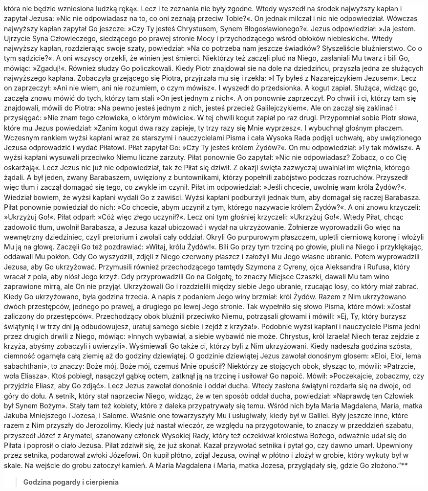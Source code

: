 która nie będzie wzniesiona ludzką ręką«. Lecz i te zeznania nie były zgodne. Wtedy wyszedł na środek najwyższy kapłan i zapytał Jezusa: »Nic nie odpowiadasz na to, co oni zeznają przeciw Tobie?«. On jednak milczał i nic nie odpowiedział. Wówczas najwyższy kapłan zapytał Go jeszcze: »Czy Ty jesteś Chrystusem, Synem Błogosławionego?«. Jezus odpowiedział: »Ja jestem. Ujrzycie Syna Człowieczego, siedzącego po prawej stronie Mocy i przychodzącego wśród obłoków niebieskich«. Wtedy najwyższy kapłan, rozdzierając swoje szaty, powiedział: »Na co potrzeba nam jeszcze świadków? Słyszeliście bluźnierstwo. Co o tym sądzicie?«. A oni wszyscy orzekli, że winien jest śmierci. Niektórzy też zaczęli pluć na Niego, zasłaniali Mu twarz i bili Go, mówiąc: »Zgaduj!«. Również słudzy Go policzkowali. Kiedy Piotr znajdował sie na dole na dziedzińcu, przyszła jedna ze służących najwyższego kapłana. Zobaczyła grzejącego się Piotra, przyjrzała mu się i rzekła: »I Ty byłeś z Nazarejczykiem Jezusem«. Lecz on zaprzeczył: »Ani nie wiem, ani nie rozumiem, o czym mówisz«. I wyszedł do przedsionka. A kogut zapiał. Służąca, widząc go, zaczęła znowu mówić do tych, którzy tam stali »On jest jednym z nich«. A on ponownie zaprzeczył. Po chwili i ci, którzy tam się znajdowali, mówili do Piotra: »Na pewno jesteś jednym z nich, jesteś przecież Galilejczykiem«. Ale on zaczął się zaklinać i przysięgać: »Nie znam tego człowieka, o którym mówicie«. W tej chwili kogut zapiał po raz drugi. Przypomniał sobie Piotr słowa, które mu Jezus powiedział: »Zanim kogut dwa razy zapieje, ty trzy razy się Mnie wyprzesz«. I wybuchnął głośnym płaczem. Wczesnym rankiem wyżsi kapłani wraz ze starszymi i nauczycielami Pisma i cała Wysoka Rada podjęli uchwałę, aby uwięzionego Jezusa odprowadzić i wydać Piłatowi. Piłat zapytał Go: »Czy Ty jesteś królem Żydów?«. On mu odpowiedział: »Ty tak mówisz«. A wyżsi kapłani wysuwali przeciwko Niemu liczne zarzuty. Piłat ponownie Go zapytał: »Nic nie odpowiadasz? Zobacz, o co Cię oskarżają«. Lecz Jezus nic już nie odpowiedział, tak że Piłat się dziwił. Z okazji święta zazwyczaj uwalniał im więźnia, którego żądali. A był jeden, zwany Barabaszem, uwięziony z buntownikami, którzy popełnili zabójstwo podczas rozruchów. Przyszedł więc tłum i zaczął domagać się tego, co zwykle im czynił. Piłat im odpowiedział: »Jeśli chcecie, uwolnię wam króla Żydów?«. Wiedział bowiem, że wyżsi kapłani wydali Go z zawiści. Wyżsi kapłani podburzyli jednak tłum, aby domagał się raczej Barabasza. Piłat ponownie powiedział do nich: »Co chcecie, abym uczynił z tym, którego nazywacie królem Żydów?«. A oni znowu krzyczeli: »Ukrzyżuj Go!«. Piłat odparł: »Cóż więc złego uczynił?«. Lecz oni tym głośniej krzyczeli: »Ukrzyżuj Go!«. Wtedy Piłat, chcąc zadowolić tłum, uwolnił Barabasza, a Jezusa kazał ubiczować i wydał na ukrzyżowanie. Żołnierze wyprowadzili Go więc na wewnętrzny dziedziniec, czyli pretorium i zwołali cały oddział. Okryli Go purpurowym płaszczem, upletli cierniową koronę i włożyli Mu ją na głowę. Zaczęli Go też pozdrawiać: »Witaj, królu Żydów!«. Bili Go przy tym trzciną po głowie, pluli na Niego i przyklękając, oddawali Mu pokłon. Gdy Go wyszydzili, zdjęli z Niego czerwony płaszcz i założyli Mu Jego własne ubranie. Potem wyprowadzili Jezusa, aby Go ukrzyżować. Przymusili również przechodzącego tamtędy Szymona z Cyreny, ojca Aleksandra i Rufusa, który wracał z pola, aby niósł Jego krzyż. Gdy przyprowadzili Go na Golgotę, to znaczy Miejsce Czaszki, dawali Mu tam wino zaprawione mirrą, ale On nie przyjął. Ukrzyżowali Go i rozdzielili między siebie Jego ubranie, rzucając losy, co który miał zabrać. Kiedy Go ukrzyżowano, była godzina trzecia. A napis z podaniem Jego winy brzmiał: król Żydów. Razem z Nim ukrzyżowano dwóch przestępców, jednego po prawej, a drugiego po lewej Jego stronie. Tak wypełniło się słowo Pisma, które mówi: »Został zaliczony do przestępców«. Przechodzący obok bluźnili przeciwko Niemu, potrząsali głowami i mówili: »Ej, Ty, który burzysz świątynię i w trzy dni ją odbudowujesz, uratuj samego siebie i zejdź z krzyża!». Podobnie wyżsi kapłani i nauczyciele Pisma jedni przez drugich drwili z Niego, mówiąc: »Innych wybawiał, a siebie wybawić nie może. Chrystus, król Izraela! Niech teraz zejdzie z krzyża, abyśmy zobaczyli i uwierzyli». Wyśmiewali Go także ci, którzy byli z Nim ukrzyżowani. Kiedy nadeszła godzina szósta, ciemność ogarnęła całą ziemię aż do godziny dziewiątej. O godzinie dziewiątej Jezus zawołał donośnym głosem: »Eloi, Eloi, lema sabachthani», to znaczy: Boże mój, Boże mój, czemuś Mnie opuścił? Niektórzy ze stojących obok, słysząc to, mówili: »Patrzcie, woła Eliasza». Ktoś pobiegł, nasączył gąbkę octem, zatknął ją na trzcinę i usiłował Go napoić. Mówił: »Poczekajcie, zobaczmy, czy przyjdzie Eliasz, aby Go zdjąć». Lecz Jezus zawołał donośnie i oddał ducha. Wtedy zasłona świątyni rozdarła się na dwoje, od góry do dołu. A setnik, który stał naprzeciw Niego, widząc, że w ten sposób oddał ducha, powiedział: »Naprawdę ten Człowiek był Synem Bożym». Stały tam też kobiety, które z daleka przypatrywały się temu. Wśród nich była Maria Magdalena, Maria, matka Jakuba Mniejszego i Jozesa, i Salome. Właśnie one towarzyszyły Mu i usługiwały, kiedy był w Galilei. Były jeszcze inne, które razem z Nim przyszły do Jerozolimy. Kiedy już nastał wieczór, ze względu na przygotowanie, to znaczy w przeddzień szabatu, przyszedł Józef z Arymatei, szanowany członek Wysokiej Rady, który też oczekiwał królestwa Bożego, odważnie udał się do Piłata i poprosił o ciało Jezusa. Pilat zdziwił się, że już skonał. Kazał przywołać setnika i pytał go, czy dawno umarł. Upewniony przez setnika, podarował zwłoki Józefowi. On kupił płótno, zdjął Jezusa, owinął w płótno i złożył w grobie, który wykuty był w skale. Na wejście do grobu zatoczył kamień. A Maria Magdalena i Maria, matka Jozesa, przyglądały się, gdzie Go złożono.”</span>**
>
>
>
> **Godzina pogardy i cierpienia**
>